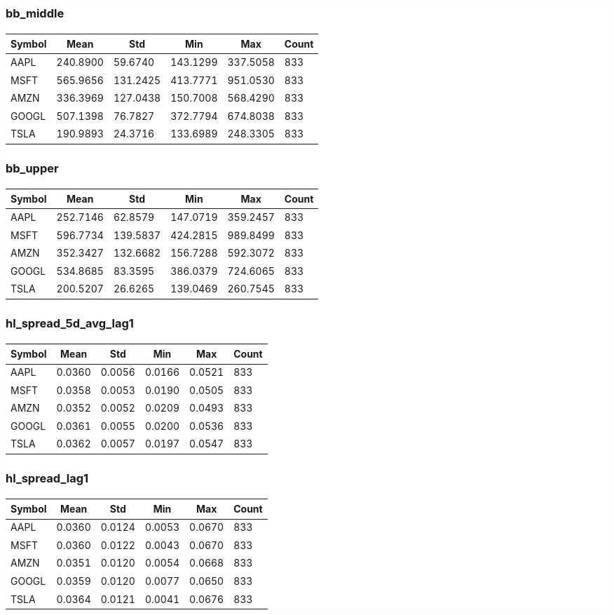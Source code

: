 ### bb_middle

| Symbol | Mean | Std | Min | Max | Count |
|--------|------|-----|-----|-----|-------|
| AAPL | 240.8900 | 59.6740 | 143.1299 | 337.5058 | 833 |
| MSFT | 565.9656 | 131.2425 | 413.7771 | 951.0530 | 833 |
| AMZN | 336.3969 | 127.0438 | 150.7008 | 568.4290 | 833 |
| GOOGL | 507.1398 | 76.7827 | 372.7794 | 674.8038 | 833 |
| TSLA | 190.9893 | 24.3716 | 133.6989 | 248.3305 | 833 |

### bb_upper

| Symbol | Mean | Std | Min | Max | Count |
|--------|------|-----|-----|-----|-------|
| AAPL | 252.7146 | 62.8579 | 147.0719 | 359.2457 | 833 |
| MSFT | 596.7734 | 139.5837 | 424.2815 | 989.8499 | 833 |
| AMZN | 352.3427 | 132.6682 | 156.7288 | 592.3072 | 833 |
| GOOGL | 534.8685 | 83.3595 | 386.0379 | 724.6065 | 833 |
| TSLA | 200.5207 | 26.6265 | 139.0469 | 260.7545 | 833 |

### hl_spread_5d_avg_lag1

| Symbol | Mean | Std | Min | Max | Count |
|--------|------|-----|-----|-----|-------|
| AAPL | 0.0360 | 0.0056 | 0.0166 | 0.0521 | 833 |
| MSFT | 0.0358 | 0.0053 | 0.0190 | 0.0505 | 833 |
| AMZN | 0.0352 | 0.0052 | 0.0209 | 0.0493 | 833 |
| GOOGL | 0.0361 | 0.0055 | 0.0200 | 0.0536 | 833 |
| TSLA | 0.0362 | 0.0057 | 0.0197 | 0.0547 | 833 |

### hl_spread_lag1

| Symbol | Mean | Std | Min | Max | Count |
|--------|------|-----|-----|-----|-------|
| AAPL | 0.0360 | 0.0124 | 0.0053 | 0.0670 | 833 |
| MSFT | 0.0360 | 0.0122 | 0.0043 | 0.0670 | 833 |
| AMZN | 0.0351 | 0.0120 | 0.0054 | 0.0668 | 833 |
| GOOGL | 0.0359 | 0.0120 | 0.0077 | 0.0650 | 833 |
| TSLA | 0.0364 | 0.0121 | 0.0041 | 0.0676 | 833 |
